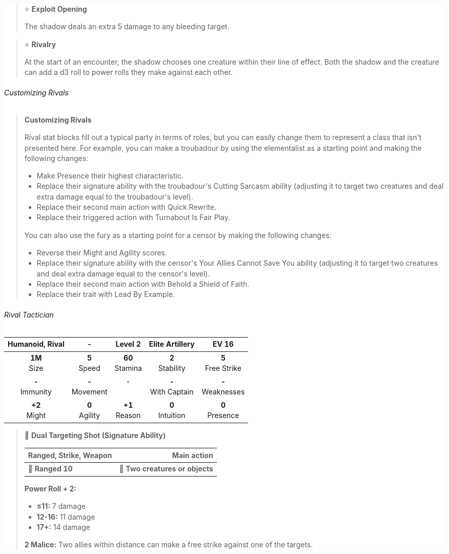 > ⭐️ **Exploit Opening**
>
> The shadow deals an extra 5 damage to any bleeding target.

> ⭐️ **Rivalry**
>
> At the start of an encounter, the shadow chooses one creature within their line of effect. Both the shadow and the creature can add a d3 roll to power rolls they make against each other.

###### Customizing Rivals

> **Customizing Rivals**
>
> Rival stat blocks fill out a typical party in terms of roles, but you can easily change them to represent a class that isn't presented here. For example, you can make a troubadour by using the elementalist as a starting point and making the following changes:
>
> - Make Presence their highest characteristic.
> - Replace their signature ability with the troubadour's Cutting Sarcasm ability (adjusting it to target two creatures and deal extra damage equal to the troubadour's level).
> - Replace their second main action with Quick Rewrite.
> - Replace their triggered action with Turnabout Is Fair Play.
>
> You can also use the fury as a starting point for a censor by making the following changes:
>
> - Reverse their Might and Agility scores.
> - Replace their signature ability with the censor's Your Allies Cannot Save You ability (adjusting it to target two creatures and deal extra damage equal to the censor's level).
> - Replace their second main action with Behold a Shield of Faith.
> - Replace their trait with Lead By Example.

###### Rival Tactician

|   Humanoid, Rival   |          -          |       Level 2       |     Elite Artillery     |         EV 16          |
| :-----------------: | :-----------------: | :-----------------: | :---------------------: | :--------------------: |
|  **1M**<br/> Size   |  **5**<br/> Speed   | **60**<br/> Stamina |  **2**<br/> Stability   | **5**<br/> Free Strike |
| **-**<br/> Immunity | **-**<br/> Movement |          -          | **-**<br/> With Captain | **-**<br/> Weaknesses  |
|  **+2**<br/> Might  | **0**<br/> Agility  | **+1**<br/> Reason  |  **0**<br/> Intuition   |  **0**<br/> Presence   |

> 🏹 **Dual Targeting Shot (Signature Ability)**
>
> | **Ranged, Strike, Weapon** |                 **Main action** |
> | -------------------------- | ------------------------------: |
> | **📏 Ranged 10**           | **🎯 Two creatures or objects** |
>
> **Power Roll + 2:**
>
> - **≤11:** 7 damage
> - **12-16:** 11 damage
> - **17+:** 14 damage
>
> **2 Malice:** Two allies within distance can make a free strike against one of the targets.
